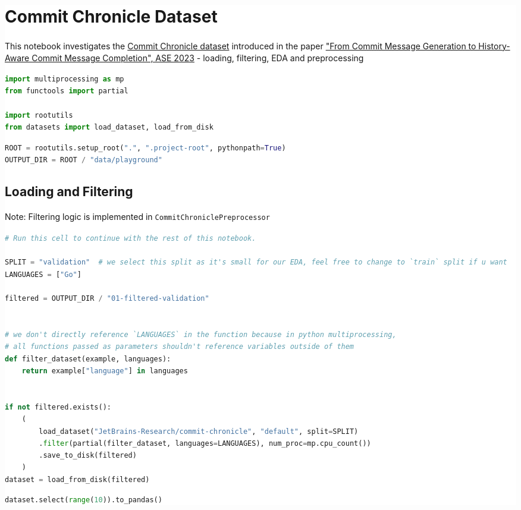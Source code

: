 # Commit Chronicle Dataset

This notebook investigates the [Commit Chronicle dataset](https://huggingface.co/datasets/JetBrains-Research/commit-chronicle) introduced in the paper ["From Commit Message Generation to History-Aware Commit Message Completion", ASE 2023](https://arxiv.org/abs/2308.07655) - loading, filtering, EDA and preprocessing


```python
import multiprocessing as mp
from functools import partial

import rootutils
from datasets import load_dataset, load_from_disk
```


```python
ROOT = rootutils.setup_root(".", ".project-root", pythonpath=True)
OUTPUT_DIR = ROOT / "data/playground"
```

## Loading and Filtering

Note: Filtering logic is implemented in `CommitChroniclePreprocessor`


```python
# Run this cell to continue with the rest of this notebook.

SPLIT = "validation"  # we select this split as it's small for our EDA, feel free to change to `train` split if u want
LANGUAGES = ["Go"]

filtered = OUTPUT_DIR / "01-filtered-validation"


# we don't directly reference `LANGUAGES` in the function because in python multiprocessing,
# all functions passed as parameters shouldn't reference variables outside of them
def filter_dataset(example, languages):
    return example["language"] in languages 


if not filtered.exists():
    (
        load_dataset("JetBrains-Research/commit-chronicle", "default", split=SPLIT)
        .filter(partial(filter_dataset, languages=LANGUAGES), num_proc=mp.cpu_count())
        .save_to_disk(filtered)
    )
dataset = load_from_disk(filtered)
```


```python
dataset.select(range(10)).to_pandas()
```
